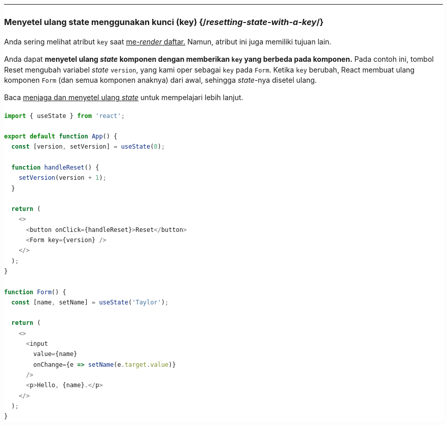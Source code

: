 </Sandpack>

<Solution />

</Recipes>

---

### Menyetel ulang state menggunakan kunci (key) {/*resetting-state-with-a-key*/}

Anda sering melihat atribut `key` saat [me-*render* daftar.](/learn/rendering-lists) Namun, atribut ini juga memiliki tujuan lain.

Anda dapat **menyetel ulang *state* komponen dengan memberikan `key` yang berbeda pada komponen.** Pada contoh ini, tombol Reset mengubah variabel *state* `version`, yang kami oper sebagai `key` pada `Form`. Ketika `key` berubah, React membuat ulang komponen `Form` (dan semua komponen anaknya) dari awal, sehingga *state*-nya disetel ulang.

Baca [menjaga dan menyetel ulang *state*](/learn/preserving-and-resetting-state) untuk mempelajari lebih lanjut.

<Sandpack>

```js src/App.js
import { useState } from 'react';

export default function App() {
  const [version, setVersion] = useState(0);

  function handleReset() {
    setVersion(version + 1);
  }

  return (
    <>
      <button onClick={handleReset}>Reset</button>
      <Form key={version} />
    </>
  );
}

function Form() {
  const [name, setName] = useState('Taylor');

  return (
    <>
      <input
        value={name}
        onChange={e => setName(e.target.value)}
      />
      <p>Hello, {name}.</p>
    </>
  );
}
```
